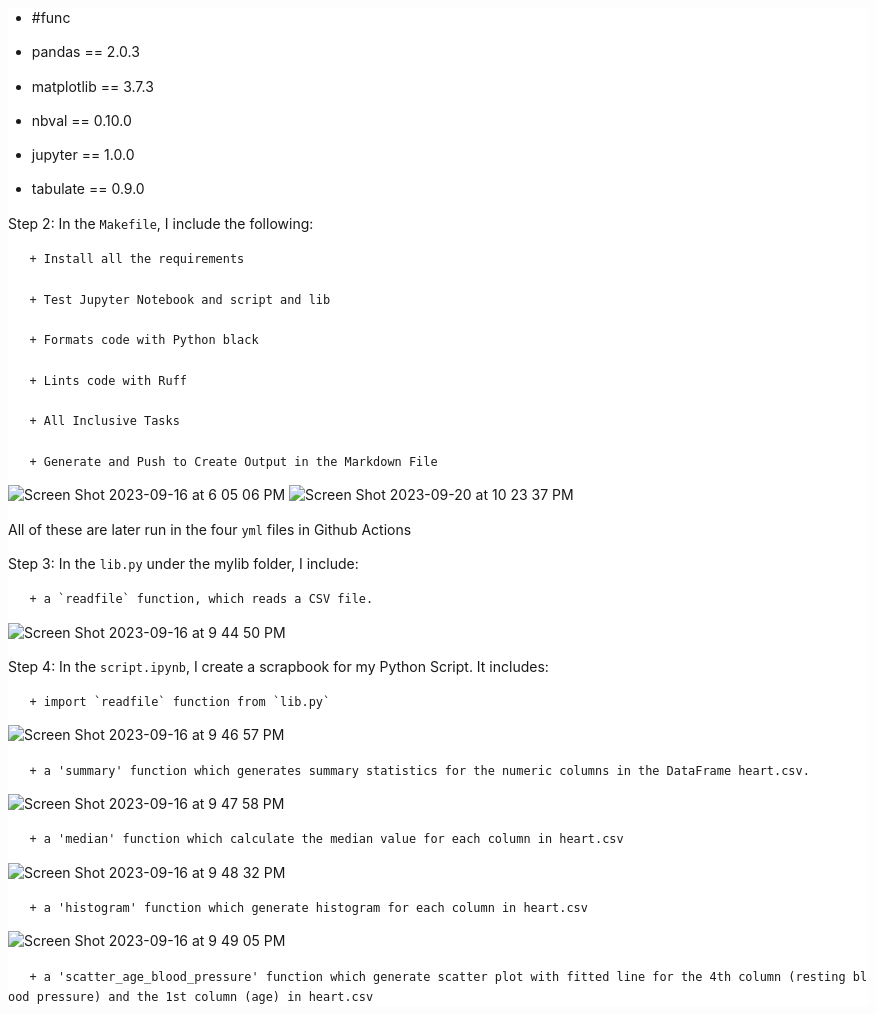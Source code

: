 + #func
  
+ pandas == 2.0.3
  
+ matplotlib == 3.7.3
  
+ nbval == 0.10.0
  
+ jupyter == 1.0.0
  
+ tabulate == 0.9.0

Step 2: In the `Makefile`, I include the following:
       
       + Install all the requirements

       + Test Jupyter Notebook and script and lib

       + Formats code with Python black
       
       + Lints code with Ruff

       + All Inclusive Tasks

       + Generate and Push to Create Output in the Markdown File
       
<img width="659" alt="Screen Shot 2023-09-16 at 6 05 06 PM" src="https://github.com/nogibjj/tinayi_individual_project1/assets/143360909/5a9dabfe-6c4c-4ebc-be67-cf31a700e1b1">

<img width="677" alt="Screen Shot 2023-09-20 at 10 23 37 PM" src="https://github.com/nogibjj/tinayi_Continuous_Integration_Python/assets/143360909/17648602-bd11-4eab-851e-92f120e61c53">

All of these are later run in the four `yml` files in Github Actions

Step 3: In the `lib.py` under the mylib folder, I include:

       + a `readfile` function, which reads a CSV file.

<img width="397" alt="Screen Shot 2023-09-16 at 9 44 50 PM" src="https://github.com/nogibjj/tinayi_individual_project1/assets/143360909/de5a7135-1b7e-4e41-9433-f20c8a7e2a1e">

Step 4: In the `script.ipynb`, I create a scrapbook for my Python Script. It includes:
       
       + import `readfile` function from `lib.py`

<img width="841" alt="Screen Shot 2023-09-16 at 9 46 57 PM" src="https://github.com/nogibjj/tinayi_individual_project1/assets/143360909/75f6b195-d9f2-4904-8c9b-a85aa2b22bcb">

       + a 'summary' function which generates summary statistics for the numeric columns in the DataFrame heart.csv.

<img width="1120" alt="Screen Shot 2023-09-16 at 9 47 58 PM" src="https://github.com/nogibjj/tinayi_individual_project1/assets/143360909/620ca963-f852-4166-bedc-6699f3dbf2d3">

       + a 'median' function which calculate the median value for each column in heart.csv

<img width="1023" alt="Screen Shot 2023-09-16 at 9 48 32 PM" src="https://github.com/nogibjj/tinayi_individual_project1/assets/143360909/2d5f9d4e-bbc8-4e1a-b65c-2fbb6d453521">

       + a 'histogram' function which generate histogram for each column in heart.csv

<img width="1044" alt="Screen Shot 2023-09-16 at 9 49 05 PM" src="https://github.com/nogibjj/tinayi_individual_project1/assets/143360909/dc5c194e-8641-44d1-a4ab-7591f9c27b24">

       + a 'scatter_age_blood_pressure' function which generate scatter plot with fitted line for the 4th column (resting blood pressure) and the 1st column (age) in heart.csv
